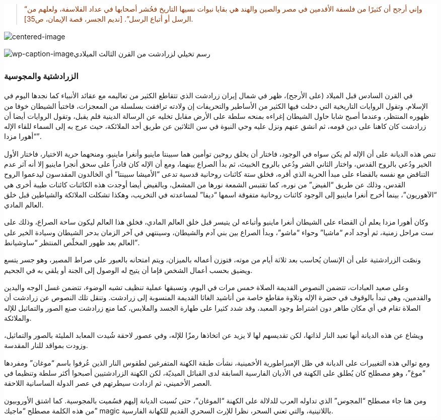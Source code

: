 <blockquote><p><span style="color: #993300;" data-darkreader-inline-color="">“وإني أرجح أن كثيرًا من فلسفة الأقدمين في مصر والصين والهند هي بقايا نبوات نسيها التاريخ فحُشر أصحابها في عداد الفلاسفة، ولعلهم من الرسل أو أتباع الرسل”. [نديم الجسر، قصة الإيمان، ص35].</span></p></blockquote>



![centered-image](https://i0.wp.com/www.al-sabeel.net/wp-content/uploads/2017/08/6a1f785edce6779d8a0271c9762bebda.jpg?resize=1024%2C362)



![wp-caption-image](https://i0.wp.com/www.al-sabeel.net/wp-content/uploads/2017/08/CIMRM_44-Mithraic_pater_Dura_Europos_B-186x300.jpg?resize=186%2C300)رسم تخيلي لزرادشت من القرن الثالث الميلادي

 

### **الزرادشتية والمجوسية**


في القرن السادس قبل الميلاد (على الأرجح)، ظهر في شمال إيران زرادشت الذي تتقاطع الكثير من تعاليمه مع عقائد الأنبياء كما نجدها اليوم في الإسلام. وتقول الروايات التاريخية التي دخلت فيها الكثير من الأساطير والتحريفات إن ولادته ترافقت بسلسلة من المعجزات، فاختبأ الشيطان خوفا من ظهوره المنتظر، وعندما أصبح شابا حاول الشيطان إغراءه بمنحه سلطة على الأرض مقابل تخليه عن الرسالة الدينية فلم يقبل، وتقول الروايات أيضا أن زرادشت كان كاهنا على دين قومه، ثم انشق عنهم ونزل عليه وحي النبوة في سن الثلاثين عن طريق أحد الملائكة، حيث عرج به إلى السماء للقاء الإله “أهورا مزدا”.

تنص هذه الديانة على أن الإله لم يكن سواه في الوجود، فاختار أن يخلق روحين توأمين هما سبينتا ماينيو وأنغرا ماينيو، ومنحهما حرية الاختيار، فاختار الأول الخير ودُعي بالروح القدس، واختار الثاني الشر ودُعي بالروح الخبيث، ثم بدأ الصراع بينهما، ومع أن الإله كان قادراً على سحق أنجرا ماينيو إلا أنه آثر عدم التناقض مع نفسه بالقضاء على مبدأ الحرية الذي أقره، فخلق ستة كائنات روحانية قدسية تدعى “الأميشا سبينتا” أي الخالدون المقدسون ليدعموا الروح  القدس، وذلك عن طريق “الفيض” من نوره، كما تقتبس الشمعة نورها من المشعل، وبالفيض أيضا أوجدت هذه الكائنات كائنات طيبة أخرى هي “الآهوريون”، بينما أخرج أنغرا ماينيو إلى الوجود كائنات روحانية متفوقة اسمها “ديفا” لمساعدته في التخريب، وهكذا تشكلت الملائكة والشياطين قبل خلق العالم المادي.

وكان أهورا مزدا يعلم أن القضاء على الشيطان أنغرا ماينيو وأتباعه لن يتيسر قبل خلق العالم المادي، فخلق هذا العالم ليكون ساحة الصراع، وذلك على ست مراحل زمنية، ثم أوجد آدم “ماشيا” وحواء “ماشو”، وبدأ الصراع بين بني آدم والشيطان، وسينتهي في آخر الزمان بدحر الشيطان وسيادة الخير على العالم بعد ظهور المخلّص المنتظر “ساوشيانط”.

ونصّت الزرادشتية على أن الإنسان يُحاسب بعد ثلاثة أيام من موته، فتوزن أعماله بالميزان، ويتم امتحانه بالعبور على صراط المصير، وهو جسر يتسع ويضيق بحسب أعمال الشخص فإما أن يتيح له الوصول إلى الجنة أو يلقي به في الجحيم.

وعلى صعيد العبادات، تتضمن النصوص القديمة الصلاة خمس مرات في اليوم، وتسبقها عملية تنظيف تشبه الوضوء، تتضمن غسل الوجه واليدين والقدمين، وهي تبدأ بالوقوف في حضرة الإله وتلاوة مقاطع خاصة من أناشيد الغاثا القديمة المنسوبة إلى زرادشت. وتنقل تلك النصوص عن زرادشت أن الصلاة تقام في أي مكان طاهر دون اشتراط وجود المعبد، وقد شدد كثيرا على طهارة الجسد والملابس، كما منع زرادشت صنع الصور والتماثيل للإله والملائكة.

ويشاع عن هذه الديانة أنها تعبد النار لذاتها، لكن تقديسهم لها لا يزيد عن اتخاذها رمزًا للإله، وفي عصور لاحقة شُيدت المعابد المليئة بالصور والتماثيل، وزودت بمواقد للنار المقدسة.

ومع توالي هذه التغييرات على الديانة في ظل الإمبراطورية الأخمينية، نشأت طبقة الكهنة المتفرغين لطقوس النار الذين عُرفوا باسم “موغان” ومفردها “موغ”، وهو مصطلح كان يُطلق على الكهنة في الأديان الفارسية السابقة لدى القبائل الميديّة، لكن الكهنة الزرادشتيين أصبحوا أكثر سلطة وتنظيما في العصر الأخميني، ثم ازدادت سيطرتهم في عصر الدولة الساسانية اللاحقة.

ومن هنا جاء مصطلح “المجوس” الذي تداوله العرب للدلالة على الكهنة “الموغان”، حتى نُسبت الديانة إليهم فسُميت بالمجوسية. كما اشتق الأوروبيون من هذه الكلمة مصطلح “ماجيك” magic باللاتينية، والتي تعني السحر، نظرا للإرث السحري القديم للكهانة الفارسية.
